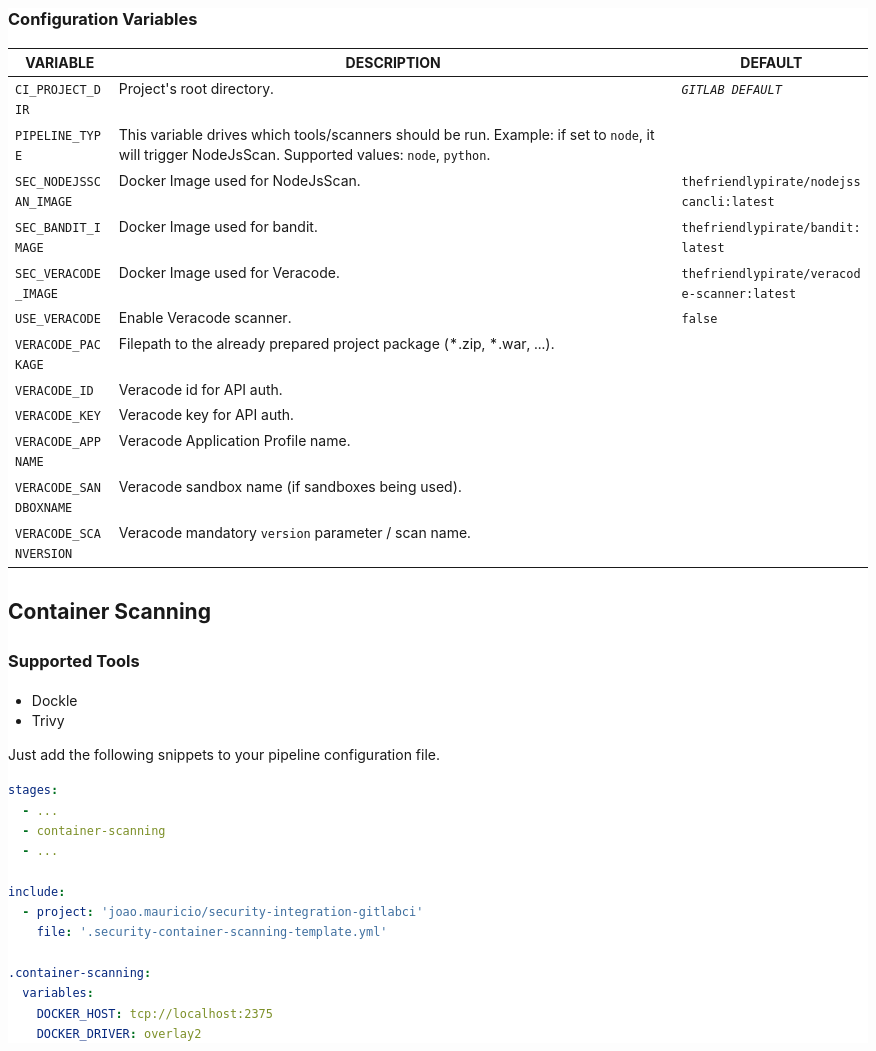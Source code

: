 ### Configuration Variables

| VARIABLE | DESCRIPTION | DEFAULT |
|-|-|-|
| `CI_PROJECT_DIR` | Project's root directory. | *`GITLAB DEFAULT`* |
| `PIPELINE_TYPE` | This variable drives which tools/scanners should be run. Example: if set to `node`, it will trigger NodeJsScan. Supported values: `node`, `python`. |  |
| `SEC_NODEJSSCAN_IMAGE` | Docker Image used for NodeJsScan. | `thefriendlypirate/nodejsscancli:latest` |
| `SEC_BANDIT_IMAGE` | Docker Image used for bandit. | `thefriendlypirate/bandit:latest` |
| `SEC_VERACODE_IMAGE` | Docker Image used for Veracode. | `thefriendlypirate/veracode-scanner:latest` |
| `USE_VERACODE` | Enable Veracode scanner. | `false` |
| `VERACODE_PACKAGE` | Filepath to the already prepared project package (*.zip, *.war, ...). |  |
| `VERACODE_ID` | Veracode id for API auth. |  |
| `VERACODE_KEY` | Veracode key for API auth. |  |
| `VERACODE_APPNAME` | Veracode Application Profile name. |  |
| `VERACODE_SANDBOXNAME` | Veracode sandbox name (if sandboxes being used). |  |
| `VERACODE_SCANVERSION` | Veracode mandatory `version` parameter / scan name. |  |

## Container Scanning

### Supported Tools

* Dockle
* Trivy

Just add the following snippets to your pipeline configuration file.

```yaml
stages:
  - ...
  - container-scanning
  - ...

include:
  - project: 'joao.mauricio/security-integration-gitlabci'
    file: '.security-container-scanning-template.yml'

.container-scanning:
  variables:
    DOCKER_HOST: tcp://localhost:2375
    DOCKER_DRIVER: overlay2
```

